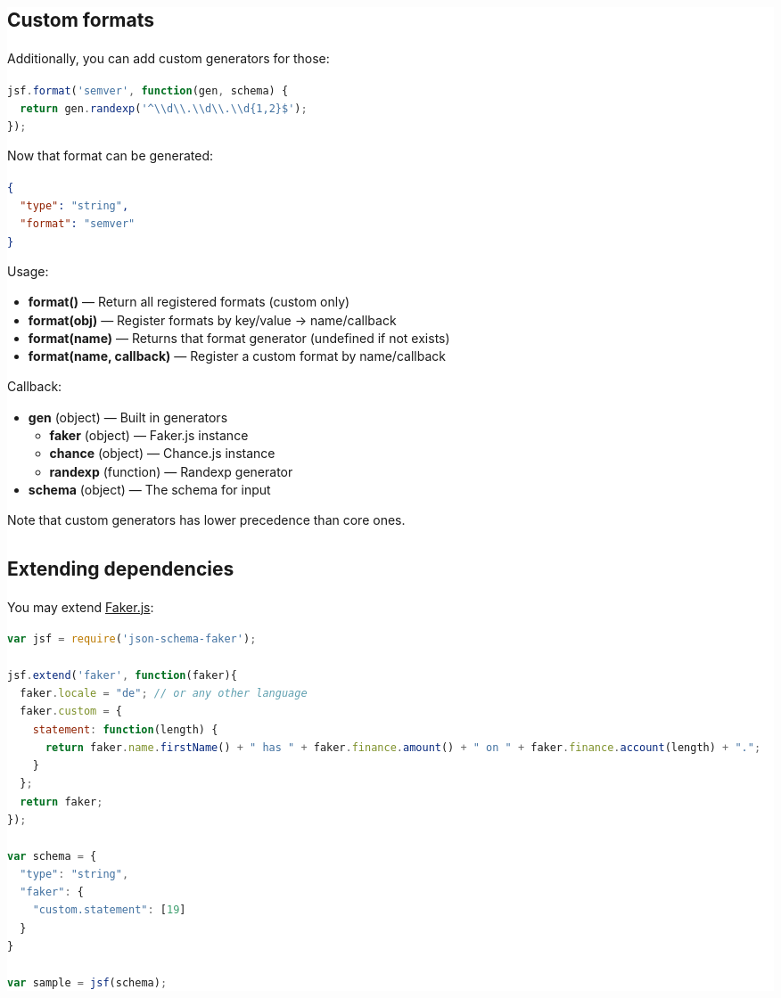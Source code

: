 ## Custom formats

Additionally, you can add custom generators for those:

```javascript
jsf.format('semver', function(gen, schema) {
  return gen.randexp('^\\d\\.\\d\\.\\d{1,2}$');
});
```

Now that format can be generated:

```json
{
  "type": "string",
  "format": "semver"
}
```

Usage:

- **format()** &mdash; Return all registered formats (custom only)
- **format(obj)** &mdash; Register formats by key/value &rarr; name/callback
- **format(name)** &mdash; Returns that format generator (undefined if not exists)
- **format(name, callback)** &mdash; Register a custom format by name/callback

Callback:

- **gen** (object) &mdash; Built in generators
  - **faker** (object) &mdash; Faker.js instance
  - **chance** (object) &mdash; Chance.js instance
  - **randexp** (function) &mdash; Randexp generator
- **schema** (object) &mdash; The schema for input

Note that custom generators has lower precedence than core ones.

## Extending dependencies

You may extend [Faker.js](http://marak.com/faker.js/):

```javascript
var jsf = require('json-schema-faker');

jsf.extend('faker', function(faker){
  faker.locale = "de"; // or any other language
  faker.custom = {
    statement: function(length) {
      return faker.name.firstName() + " has " + faker.finance.amount() + " on " + faker.finance.account(length) + ".";
    }
  };
  return faker;
});

var schema = {
  "type": "string",
  "faker": {
    "custom.statement": [19]
  }
}

var sample = jsf(schema);
```
